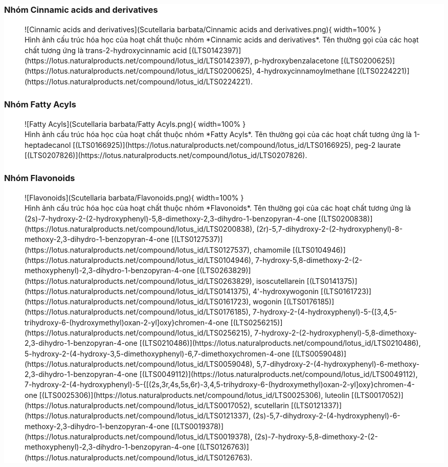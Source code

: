 
### Nhóm Cinnamic acids and derivatives
<figure markdown="span">
    ![Cinnamic acids and derivatives](Scutellaria barbata/Cinnamic acids and derivatives.png){ width=100% }
<figcaption>Hình ảnh cấu trúc hóa học của hoạt chất thuộc nhóm *Cinnamic acids and derivatives*. Tên thường gọi của các hoạt chất tương ứng là trans-2-hydroxycinnamic acid [(LTS0142397)](https://lotus.naturalproducts.net/compound/lotus_id/LTS0142397), p-hydroxybenzalacetone [(LTS0200625)](https://lotus.naturalproducts.net/compound/lotus_id/LTS0200625), 4-hydroxycinnamoylmethane [(LTS0224221)](https://lotus.naturalproducts.net/compound/lotus_id/LTS0224221).</figcaption>
</figure>


### Nhóm Fatty Acyls
<figure markdown="span">
    ![Fatty Acyls](Scutellaria barbata/Fatty Acyls.png){ width=100% }
<figcaption>Hình ảnh cấu trúc hóa học của hoạt chất thuộc nhóm *Fatty Acyls*. Tên thường gọi của các hoạt chất tương ứng là 1-heptadecanol [(LTS0166925)](https://lotus.naturalproducts.net/compound/lotus_id/LTS0166925), peg-2 laurate [(LTS0207826)](https://lotus.naturalproducts.net/compound/lotus_id/LTS0207826).</figcaption>
</figure>


### Nhóm Flavonoids
<figure markdown="span">
    ![Flavonoids](Scutellaria barbata/Flavonoids.png){ width=100% }
<figcaption>Hình ảnh cấu trúc hóa học của hoạt chất thuộc nhóm *Flavonoids*. Tên thường gọi của các hoạt chất tương ứng là (2s)-7-hydroxy-2-(2-hydroxyphenyl)-5,8-dimethoxy-2,3-dihydro-1-benzopyran-4-one [(LTS0200838)](https://lotus.naturalproducts.net/compound/lotus_id/LTS0200838), (2r)-5,7-dihydroxy-2-(2-hydroxyphenyl)-8-methoxy-2,3-dihydro-1-benzopyran-4-one [(LTS0127537)](https://lotus.naturalproducts.net/compound/lotus_id/LTS0127537), chamomile [(LTS0104946)](https://lotus.naturalproducts.net/compound/lotus_id/LTS0104946), 7-hydroxy-5,8-dimethoxy-2-(2-methoxyphenyl)-2,3-dihydro-1-benzopyran-4-one [(LTS0263829)](https://lotus.naturalproducts.net/compound/lotus_id/LTS0263829), isoscutellarein [(LTS0141375)](https://lotus.naturalproducts.net/compound/lotus_id/LTS0141375), 4'-hydroxywogonin [(LTS0161723)](https://lotus.naturalproducts.net/compound/lotus_id/LTS0161723), wogonin [(LTS0176185)](https://lotus.naturalproducts.net/compound/lotus_id/LTS0176185), 7-hydroxy-2-(4-hydroxyphenyl)-5-{[3,4,5-trihydroxy-6-(hydroxymethyl)oxan-2-yl]oxy}chromen-4-one [(LTS0256215)](https://lotus.naturalproducts.net/compound/lotus_id/LTS0256215), 7-hydroxy-2-(2-hydroxyphenyl)-5,8-dimethoxy-2,3-dihydro-1-benzopyran-4-one [(LTS0210486)](https://lotus.naturalproducts.net/compound/lotus_id/LTS0210486), 5-hydroxy-2-(4-hydroxy-3,5-dimethoxyphenyl)-6,7-dimethoxychromen-4-one [(LTS0059048)](https://lotus.naturalproducts.net/compound/lotus_id/LTS0059048), 5,7-dihydroxy-2-(4-hydroxyphenyl)-6-methoxy-2,3-dihydro-1-benzopyran-4-one [(LTS0049112)](https://lotus.naturalproducts.net/compound/lotus_id/LTS0049112), 7-hydroxy-2-(4-hydroxyphenyl)-5-{[(2s,3r,4s,5s,6r)-3,4,5-trihydroxy-6-(hydroxymethyl)oxan-2-yl]oxy}chromen-4-one [(LTS0025306)](https://lotus.naturalproducts.net/compound/lotus_id/LTS0025306), luteolin [(LTS0017052)](https://lotus.naturalproducts.net/compound/lotus_id/LTS0017052), scutellarin [(LTS0121337)](https://lotus.naturalproducts.net/compound/lotus_id/LTS0121337), (2s)-5,7-dihydroxy-2-(4-hydroxyphenyl)-6-methoxy-2,3-dihydro-1-benzopyran-4-one [(LTS0019378)](https://lotus.naturalproducts.net/compound/lotus_id/LTS0019378), (2s)-7-hydroxy-5,8-dimethoxy-2-(2-methoxyphenyl)-2,3-dihydro-1-benzopyran-4-one [(LTS0126763)](https://lotus.naturalproducts.net/compound/lotus_id/LTS0126763).</figcaption>
</figure>
